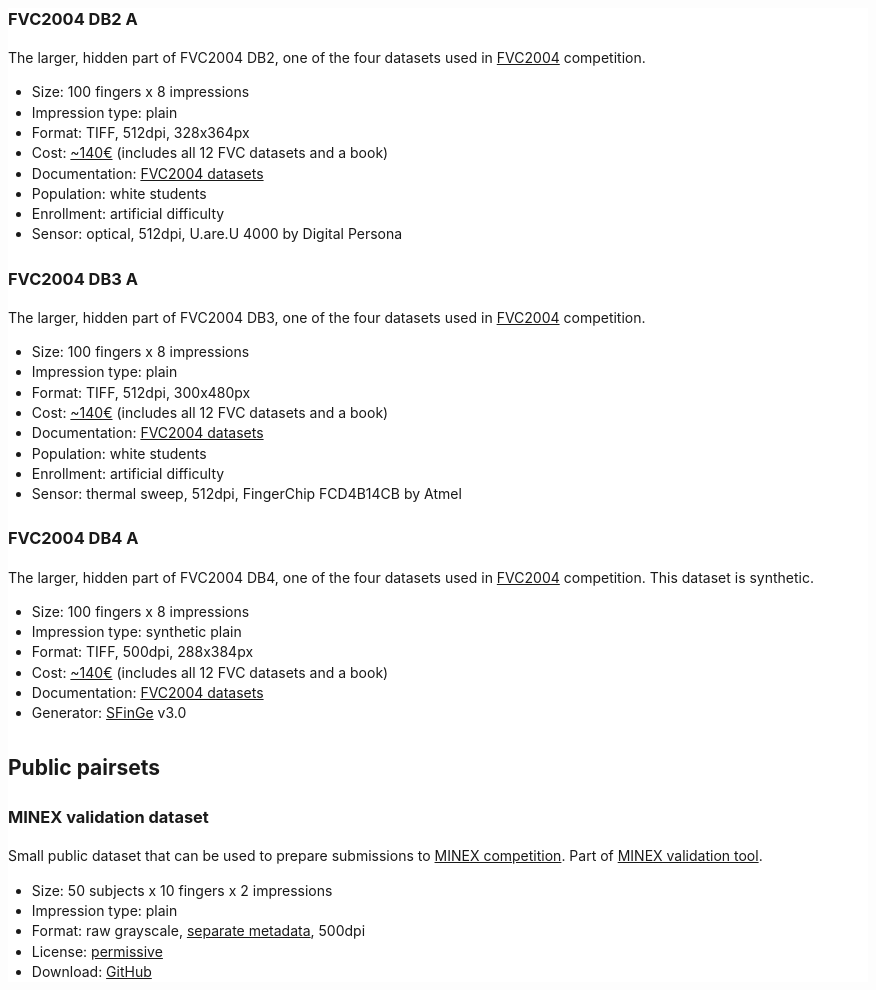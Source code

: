 ### FVC2004 DB2 A

The larger, hidden part of FVC2004 DB2, one of the four datasets used in [FVC2004](http://bias.csr.unibo.it/fvc2004/) competition.

- Size: 100 fingers x 8 impressions
- Impression type: plain
- Format: TIFF, 512dpi, 328x364px
- Cost: [~140€](http://bias.csr.unibo.it/maltoni/handbook/) (includes all 12 FVC datasets and a book)
- Documentation: [FVC2004 datasets](http://bias.csr.unibo.it/fvc2004/databases.asp)
- Population: white students
- Enrollment: artificial difficulty
- Sensor: optical, 512dpi, U.are.U 4000 by Digital Persona

### FVC2004 DB3 A

The larger, hidden part of FVC2004 DB3, one of the four datasets used in [FVC2004](http://bias.csr.unibo.it/fvc2004/) competition.

- Size: 100 fingers x 8 impressions
- Impression type: plain
- Format: TIFF, 512dpi, 300x480px
- Cost: [~140€](http://bias.csr.unibo.it/maltoni/handbook/) (includes all 12 FVC datasets and a book)
- Documentation: [FVC2004 datasets](http://bias.csr.unibo.it/fvc2004/databases.asp)
- Population: white students
- Enrollment: artificial difficulty
- Sensor: thermal sweep, 512dpi, FingerChip FCD4B14CB by Atmel

### FVC2004 DB4 A

The larger, hidden part of FVC2004 DB4, one of the four datasets used in [FVC2004](http://bias.csr.unibo.it/fvc2004/) competition. This dataset is synthetic.

- Size: 100 fingers x 8 impressions
- Impression type: synthetic plain
- Format: TIFF, 500dpi, 288x384px
- Cost: [~140€](http://bias.csr.unibo.it/maltoni/handbook/) (includes all 12 FVC datasets and a book)
- Documentation: [FVC2004 datasets](http://bias.csr.unibo.it/fvc2004/databases.asp)
- Generator: [SFinGe](http://biolab.csr.unibo.it/research.asp?organize=Activities&select=&selObj=12&pathSubj=111%7C%7C12&) v3.0

## Public pairsets

### MINEX validation dataset

Small public dataset that can be used to prepare submissions to [MINEX competition](https://www.nist.gov/itl/iad/image-group/minutiae-interoperability-exchange-minex-iii). Part of [MINEX validation tool](https://github.com/usnistgov/minex/tree/master/minexiii/validation).

- Size: 50 subjects x 10 fingers x 2 impressions
- Impression type: plain
- Format: raw grayscale, [separate metadata](https://github.com/usnistgov/minex/blob/master/minexiii/validation/minexiii_validation_data.h), 500dpi
- License: [permissive](https://github.com/usnistgov/minex/blob/master/LICENSE.md)
- Download: [GitHub](https://github.com/usnistgov/minex/tree/master/minexiii/validation/validation_imagery_raw)
